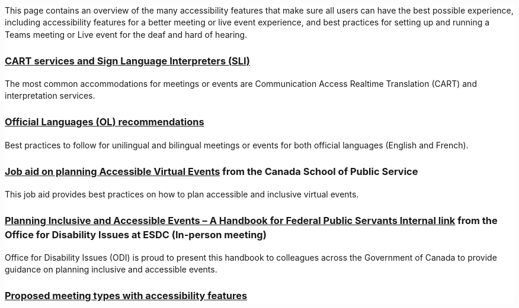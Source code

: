 This page contains an overview of the many accessibility features that make sure all users can have the best possible experience, including accessibility features for a better meeting or live event experience, and best practices for setting up and running a Teams meeting or Live event for the deaf and hard of hearing.

</div>
<div class="col-md-6">

### [CART services and Sign Language Interpreters (<abbr>SLI</abbr>)](https://bati-itao.github.io/resources/CART-services-Sign-Language-Interpreters-en.html)

The most common accommodations for meetings or events are Communication Access Realtime Translation (<abbr>CART</abbr>) and interpretation services.

</div>
<div class="col-md-6">

### [Official Languages (<abbr>OL</abbr>) recommendations](https://bati-itao.github.io/resources/Official-languages-recommendations-en.html)

Best practices to follow for unilingual and bilingual meetings or events for both official languages (English and French).

</div>
<div class="col-md-6">

### [Job aid on planning Accessible Virtual Events](https://www.csps-efpc.gc.ca/Tools/jobaids/access-virtual-events-eng.aspx) from the Canada School of Public Service

This job aid provides best practices on how to plan accessible and inclusive virtual events.

</div>
<div class="col-md-6">

### [Planning Inclusive and Accessible Events – A Handbook for Federal Public Servants<span class="fas fa-external-link-square-alt mrgn-lft-sm mrgn-rght-sm" aria-hidden="true"></span><span class="wb-inv"> Internal link</span>](https://intranet.canada.ca/hr-rh/ve/dee-deme/piae-peia-eng.asp) from the Office for Disability Issues at ESDC (In-person meeting)

Office for Disability Issues (<abbr>ODI</abbr>) is proud to present this handbook to colleagues across the Government of Canada to provide guidance on planning inclusive and accessible events.

</div>
<div class="col-md-6">

### [Proposed meeting types with accessibility features](https://bati-itao.github.io/resources/proposed-meeting-types-accessibility-features-en.html)
